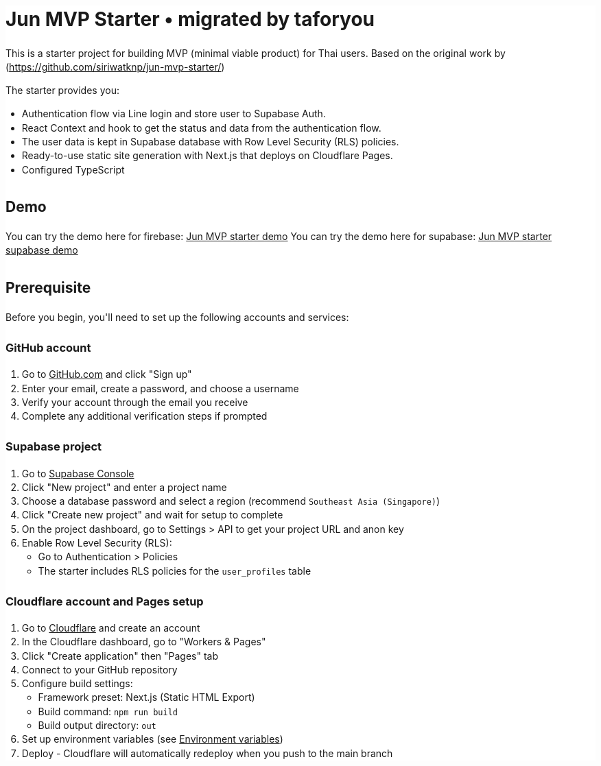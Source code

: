 # Jun MVP Starter • migrated by taforyou

This is a starter project for building MVP (minimal viable product) for Thai users.
Based on the original work by (https://github.com/siriwatknp/jun-mvp-starter/)

The starter provides you:

- Authentication flow via Line login and store user to Supabase Auth.
- React Context and hook to get the status and data from the authentication flow.
- The user data is kept in Supabase database with Row Level Security (RLS) policies.
- Ready-to-use static site generation with Next.js that deploys on Cloudflare Pages.
- Configured TypeScript

## Demo

You can try the demo here for firebase: [Jun MVP starter demo](https://jun-mvp-starter.pages.dev)
You can try the demo here for supabase: [Jun MVP starter supabase demo](https://jun-mvp-starter-supabase.pages.dev)



## Prerequisite

Before you begin, you'll need to set up the following accounts and services:

### GitHub account

1. Go to [GitHub.com](https://github.com) and click "Sign up"
2. Enter your email, create a password, and choose a username
3. Verify your account through the email you receive
4. Complete any additional verification steps if prompted

### Supabase project

1. Go to [Supabase Console](https://supabase.com/dashboard)
2. Click "New project" and enter a project name
3. Choose a database password and select a region (recommend `Southeast Asia (Singapore)`)
4. Click "Create new project" and wait for setup to complete
5. On the project dashboard, go to Settings > API to get your project URL and anon key
6. Enable Row Level Security (RLS):
   - Go to Authentication > Policies
   - The starter includes RLS policies for the `user_profiles` table

### Cloudflare account and Pages setup

1. Go to [Cloudflare](https://www.cloudflare.com/) and create an account
2. In the Cloudflare dashboard, go to "Workers & Pages"
3. Click "Create application" then "Pages" tab
4. Connect to your GitHub repository
5. Configure build settings:
   - Framework preset: Next.js (Static HTML Export)
   - Build command: `npm run build`
   - Build output directory: `out`
6. Set up environment variables (see [Environment variables](#environment-variables))
7. Deploy - Cloudflare will automatically redeploy when you push to the main branch
